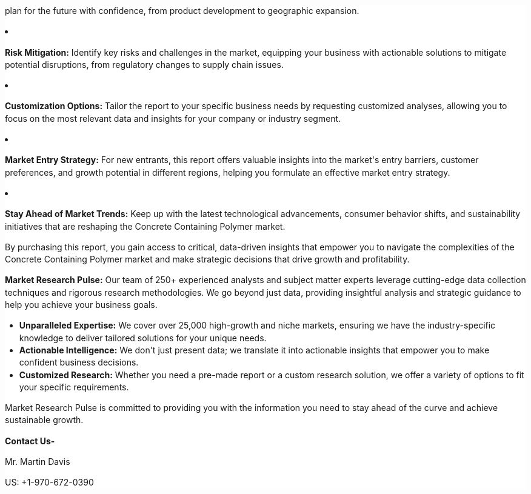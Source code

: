 plan for the future with confidence, from product development to geographic expansion.</p></li><li><p><strong>Risk Mitigation:</strong> Identify key risks and challenges in the market, equipping your business with actionable solutions to mitigate potential disruptions, from regulatory changes to supply chain issues.</p></li><li><p><strong>Customization Options:</strong> Tailor the report to your specific business needs by requesting customized analyses, allowing you to focus on the most relevant data and insights for your company or industry segment.</p></li><li><p><strong>Market Entry Strategy:</strong> For new entrants, this report offers valuable insights into the market's entry barriers, customer preferences, and growth potential in different regions, helping you formulate an effective market entry strategy.</p></li><li><p><strong>Stay Ahead of Market Trends:</strong> Keep up with the latest technological advancements, consumer behavior shifts, and sustainability initiatives that are reshaping the Concrete Containing Polymer market.</p></li></ol><p>By purchasing this report, you gain access to critical, data-driven insights that empower you to navigate the complexities of the Concrete Containing Polymer market and make strategic decisions that drive growth and profitability.</p><p><strong>Market Research Pulse:</strong>&nbsp;Our team of 250+ experienced analysts and subject matter experts leverage cutting-edge data collection techniques and rigorous research methodologies. We go beyond just data, providing insightful analysis and strategic guidance to help you achieve your business goals.</p><ul><li><strong>Unparalleled Expertise:</strong>&nbsp;We cover over 25,000 high-growth and niche markets, ensuring we have the industry-specific knowledge to deliver tailored solutions for your unique needs.</li><li><strong>Actionable Intelligence:</strong>&nbsp;We don't just present data; we translate it into actionable insights that empower you to make confident business decisions.</li><li><strong>Customized Research:</strong>&nbsp;Whether you need a pre-made report or a custom research solution, we offer a variety of options to fit your specific requirements.</li></ul><p>Market Research Pulse is committed to providing you with the information you need to stay ahead of the curve and achieve sustainable growth.</p><p><strong>Contact Us-</strong></p><p>Mr. Martin Davis</p><p>US: +1-970-672-0390</p>
